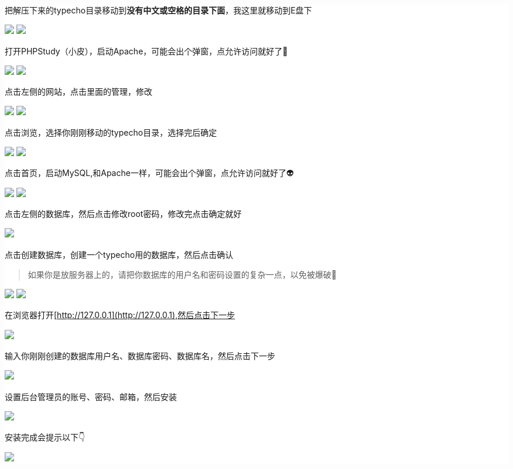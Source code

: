 把解压下来的typecho目录移动到**没有中文或空格的目录下面**，我这里就移动到E盘下

<img src="../img/bmjjc/grbk/grbk2.png" height="150px" class="img" />
<img src="../img/bmjjc/grbk/grbk3.png" height="150px" class="img" />

打开PHPStudy（小皮），启动Apache，可能会出个弹窗，点允许访问就好了👻

<img src="../img/bmjjc/grbk/grbk4.png" height="300px" class="img" />
<img src="../img/bmjjc/grbk/grbk5.png" height="300px" class="img" />

点击左侧的网站，点击里面的管理，修改

<img src="../img/bmjjc/grbk/grbk6.png" height="300px" class="img" />
<img src="../img/bmjjc/grbk/grbk7.png" height="300px" class="img" />

点击浏览，选择你刚刚移动的typecho目录，选择完后确定

<img src="../img/bmjjc/grbk/grbk8.png" height="300px" class="img" />
<img src="../img/bmjjc/grbk/grbk9.png" height="300px" class="img" />

点击首页，启动MySQL,和Apache一样，可能会出个弹窗，点允许访问就好了👽

<img src="../img/bmjjc/grbk/grbk10.png" height="300px" class="img" />
<img src="../img/bmjjc/grbk/grbk11.png" height="300px" class="img" />

点击左侧的数据库，然后点击修改root密码，修改完点击确定就好

<img src="../img/bmjjc/grbk/grbk12.png" height="300px" class="img" />

点击创建数据库，创建一个typecho用的数据库，然后点击确认

> 如果你是放服务器上的，请把你数据库的用户名和密码设置的复杂一点，以免被爆破🤡

<img src="../img/bmjjc/grbk/grbk13.png" height="300px" class="img" />
<img src="../img/bmjjc/grbk/grbk14.png" height="300px" class="img" />

在浏览器打开[http://127.0.0.1](http://127.0.0.1),然后点击下一步

<img src="../img/bmjjc/grbk/grbk15.png" height="300px" class="img" />

输入你刚刚创建的数据库用户名、数据库密码、数据库名，然后点击下一步

<img src="../img/bmjjc/grbk/grbk16.png" height="300px" class="img" />

设置后台管理员的账号、密码、邮箱，然后安装

<img src="../img/bmjjc/grbk/grbk17.png" height="300px" class="img" />

安装完成会提示以下👇

<img src="../img/bmjjc/grbk/grbk18.png" height="250px" class="img" />
